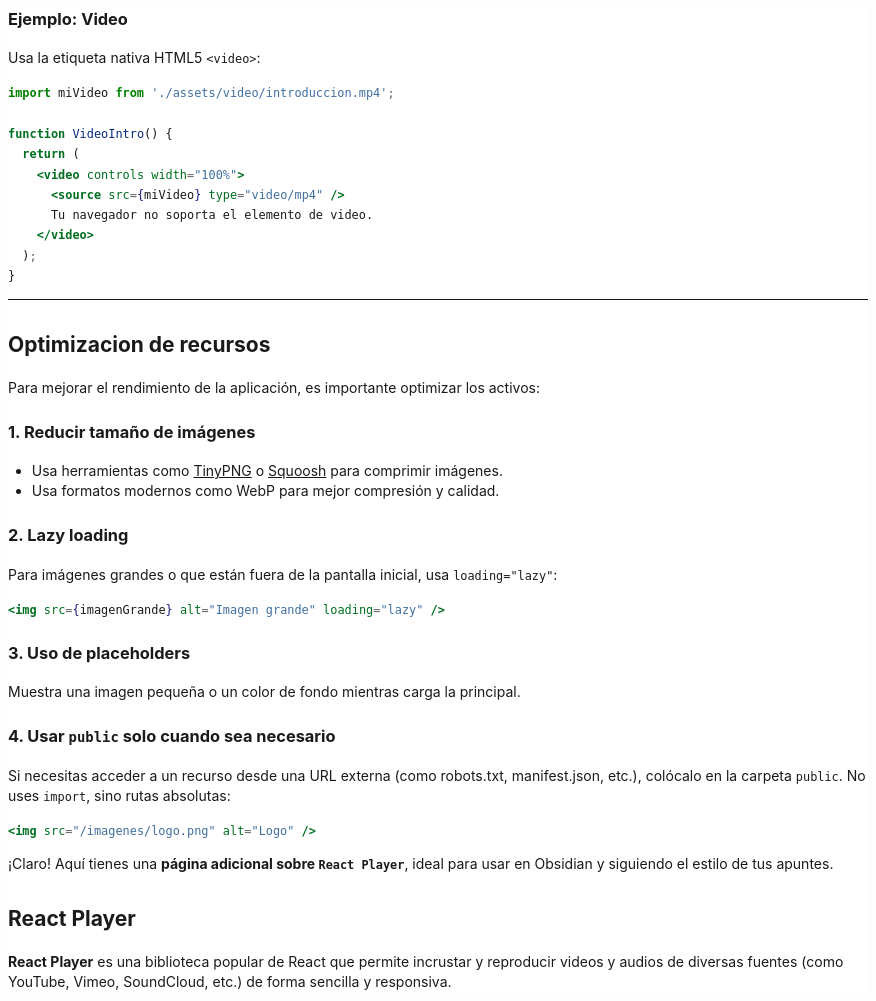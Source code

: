 ### Ejemplo: Video

Usa la etiqueta nativa HTML5 `<video>`:

```jsx
import miVideo from './assets/video/introduccion.mp4';

function VideoIntro() {
  return (
    <video controls width="100%">
      <source src={miVideo} type="video/mp4" />
      Tu navegador no soporta el elemento de video.
    </video>
  );
}
```

---

## Optimizacion de recursos

Para mejorar el rendimiento de la aplicación, es importante optimizar los activos:

### 1. Reducir tamaño de imágenes
- Usa herramientas como [TinyPNG](https://tinypng.com/) o [Squoosh](https://squoosh.app/) para comprimir imágenes.
- Usa formatos modernos como WebP para mejor compresión y calidad.

### 2. Lazy loading
Para imágenes grandes o que están fuera de la pantalla inicial, usa `loading="lazy"`:

```jsx
<img src={imagenGrande} alt="Imagen grande" loading="lazy" />
```

### 3. Uso de placeholders
Muestra una imagen pequeña o un color de fondo mientras carga la principal.

### 4. Usar `public` solo cuando sea necesario
Si necesitas acceder a un recurso desde una URL externa (como robots.txt, manifest.json, etc.), colócalo en la carpeta `public`. No uses `import`, sino rutas absolutas:

```jsx
<img src="/imagenes/logo.png" alt="Logo" />
```

¡Claro! Aquí tienes una **página adicional sobre `React Player`**, ideal para usar en Obsidian y siguiendo el estilo de tus apuntes.

## React Player

**React Player** es una biblioteca popular de React que permite incrustar y reproducir videos y audios de diversas fuentes (como YouTube, Vimeo, SoundCloud, etc.) de forma sencilla y responsiva.
